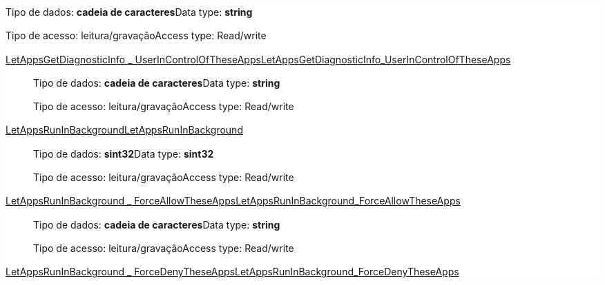 <span data-ttu-id="2e399-321">Tipo de dados: **cadeia de caracteres**</span><span class="sxs-lookup"><span data-stu-id="2e399-321">Data type: **string**</span></span>
</dt> <dt>

<span data-ttu-id="2e399-322">Tipo de acesso: leitura/gravação</span><span class="sxs-lookup"><span data-stu-id="2e399-322">Access type: Read/write</span></span>
</dt> </dl>

</dd> <dt>

[<span data-ttu-id="2e399-323">LetAppsGetDiagnosticInfo \_ UserInControlOfTheseApps</span><span class="sxs-lookup"><span data-stu-id="2e399-323">LetAppsGetDiagnosticInfo\_UserInControlOfTheseApps</span></span>](/windows/client-management/mdm/policy-csp-privacy#privacy-letappsgetdiagnosticinfo-userincontroloftheseapps)
</dt> <dd> <dl> <dt>

<span data-ttu-id="2e399-324">Tipo de dados: **cadeia de caracteres**</span><span class="sxs-lookup"><span data-stu-id="2e399-324">Data type: **string**</span></span>
</dt> <dt>

<span data-ttu-id="2e399-325">Tipo de acesso: leitura/gravação</span><span class="sxs-lookup"><span data-stu-id="2e399-325">Access type: Read/write</span></span>
</dt> </dl>

</dd> <dt>

[<span data-ttu-id="2e399-326">LetAppsRunInBackground</span><span class="sxs-lookup"><span data-stu-id="2e399-326">LetAppsRunInBackground</span></span>](/windows/client-management/mdm/policy-csp-privacy#privacy-letappsruninbackground)
</dt> <dd> <dl> <dt>

<span data-ttu-id="2e399-327">Tipo de dados: **sint32**</span><span class="sxs-lookup"><span data-stu-id="2e399-327">Data type: **sint32**</span></span>
</dt> <dt>

<span data-ttu-id="2e399-328">Tipo de acesso: leitura/gravação</span><span class="sxs-lookup"><span data-stu-id="2e399-328">Access type: Read/write</span></span>
</dt> </dl>

</dd> <dt>

[<span data-ttu-id="2e399-329">LetAppsRunInBackground \_ ForceAllowTheseApps</span><span class="sxs-lookup"><span data-stu-id="2e399-329">LetAppsRunInBackground\_ForceAllowTheseApps</span></span>](/windows/client-management/mdm/policy-csp-privacy#privacy-letappsruninbackground-forceallowtheseapps)
</dt> <dd> <dl> <dt>

<span data-ttu-id="2e399-330">Tipo de dados: **cadeia de caracteres**</span><span class="sxs-lookup"><span data-stu-id="2e399-330">Data type: **string**</span></span>
</dt> <dt>

<span data-ttu-id="2e399-331">Tipo de acesso: leitura/gravação</span><span class="sxs-lookup"><span data-stu-id="2e399-331">Access type: Read/write</span></span>
</dt> </dl>

</dd> <dt>

[<span data-ttu-id="2e399-332">LetAppsRunInBackground \_ ForceDenyTheseApps</span><span class="sxs-lookup"><span data-stu-id="2e399-332">LetAppsRunInBackground\_ForceDenyTheseApps</span></span>](/windows/client-management/mdm/policy-csp-privacy#privacy-letappsruninbackground-forcedenytheseapps)
</dt> <dd> <dl> <dt>
